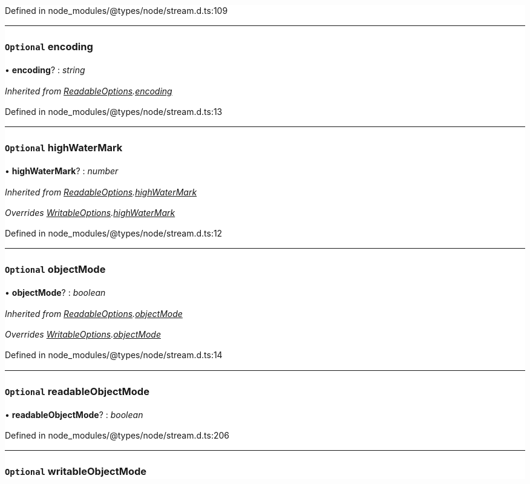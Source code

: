 Defined in node_modules/@types/node/stream.d.ts:109

___

### `Optional` encoding

• **encoding**? : *string*

*Inherited from [ReadableOptions](_node_modules__types_node_stream_d_._stream_.internal.readableoptions.md).[encoding](_node_modules__types_node_stream_d_._stream_.internal.readableoptions.md#optional-encoding)*

Defined in node_modules/@types/node/stream.d.ts:13

___

### `Optional` highWaterMark

• **highWaterMark**? : *number*

*Inherited from [ReadableOptions](_node_modules__types_node_stream_d_._stream_.internal.readableoptions.md).[highWaterMark](_node_modules__types_node_stream_d_._stream_.internal.readableoptions.md#optional-highwatermark)*

*Overrides [WritableOptions](_node_modules__types_node_stream_d_._stream_.internal.writableoptions.md).[highWaterMark](_node_modules__types_node_stream_d_._stream_.internal.writableoptions.md#optional-highwatermark)*

Defined in node_modules/@types/node/stream.d.ts:12

___

### `Optional` objectMode

• **objectMode**? : *boolean*

*Inherited from [ReadableOptions](_node_modules__types_node_stream_d_._stream_.internal.readableoptions.md).[objectMode](_node_modules__types_node_stream_d_._stream_.internal.readableoptions.md#optional-objectmode)*

*Overrides [WritableOptions](_node_modules__types_node_stream_d_._stream_.internal.writableoptions.md).[objectMode](_node_modules__types_node_stream_d_._stream_.internal.writableoptions.md#optional-objectmode)*

Defined in node_modules/@types/node/stream.d.ts:14

___

### `Optional` readableObjectMode

• **readableObjectMode**? : *boolean*

Defined in node_modules/@types/node/stream.d.ts:206

___

### `Optional` writableObjectMode
